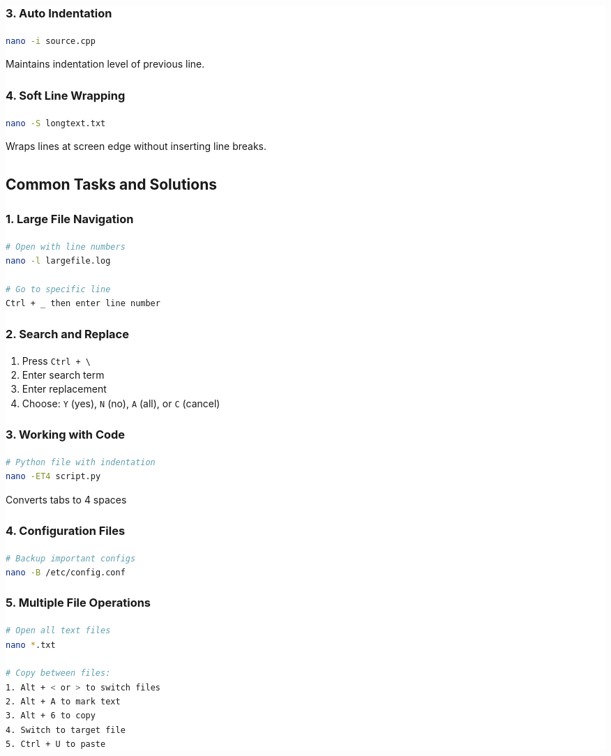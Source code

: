 ### 3. Auto Indentation
```bash
nano -i source.cpp
```
Maintains indentation level of previous line.

### 4. Soft Line Wrapping
```bash
nano -S longtext.txt
```
Wraps lines at screen edge without inserting line breaks.

## Common Tasks and Solutions

### 1. Large File Navigation
```bash
# Open with line numbers
nano -l largefile.log

# Go to specific line
Ctrl + _ then enter line number
```

### 2. Search and Replace
1. Press `Ctrl + \`
2. Enter search term
3. Enter replacement
4. Choose: `Y` (yes), `N` (no), `A` (all), or `C` (cancel)

### 3. Working with Code
```bash
# Python file with indentation
nano -ET4 script.py
```
Converts tabs to 4 spaces

### 4. Configuration Files
```bash
# Backup important configs
nano -B /etc/config.conf
```

### 5. Multiple File Operations
```bash
# Open all text files
nano *.txt

# Copy between files:
1. Alt + < or > to switch files
2. Alt + A to mark text
3. Alt + 6 to copy
4. Switch to target file
5. Ctrl + U to paste
```
